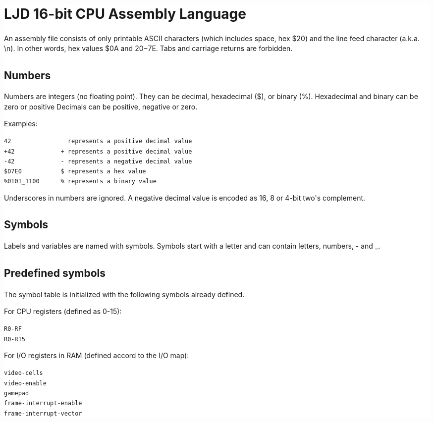 
LJD 16-bit CPU Assembly Language
================================

An assembly file consists of only printable ASCII characters
(which includes space, hex $20)
and the line feed character (a.k.a. \n).
In other words, hex values $0A and $20-$7E.
Tabs and carriage returns are forbidden.


Numbers
------
Numbers are integers (no floating point).
They can be decimal, hexadecimal ($), or binary (%).
Hexadecimal and binary can be zero or positive
Decimals can be positive, negative or zero.

Examples:
```
42                represents a positive decimal value
+42             + represents a positive decimal value
-42             - represents a negative decimal value
$D7E0           $ represents a hex value
%0101_1100      % represents a binary value
```

Underscores in numbers are ignored.
A negative decimal value is encoded as 16, 8 or 4-bit two's complement.


Symbols
-------
Labels and variables are named with symbols.
Symbols start with a letter and can contain letters, numbers, - and \_.


Predefined symbols
------------------

The symbol table is initialized with the following symbols already defined.

For CPU registers (defined as 0-15):

```
R0-RF
R0-R15
```

For I/O registers in RAM (defined accord to the I/O map):

```
video-cells
video-enable
gamepad
frame-interrupt-enable
frame-interrupt-vector
```
